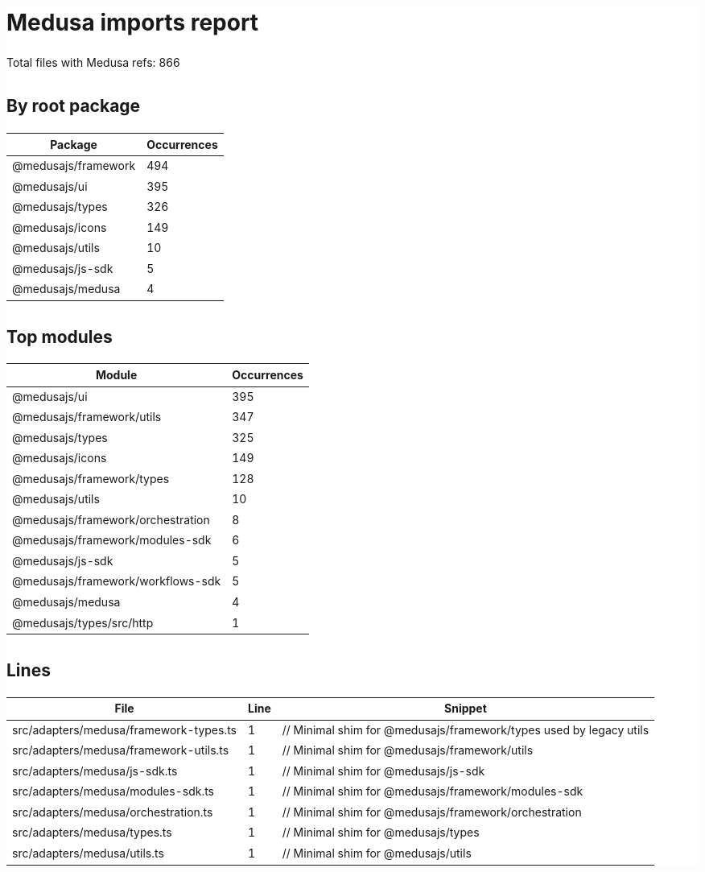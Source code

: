 # Medusa imports report

Total files with Medusa refs: 866

## By root package

| Package | Occurrences |
|---------|-------------|
| @medusajs/framework | 494 |
| @medusajs/ui | 395 |
| @medusajs/types | 326 |
| @medusajs/icons | 149 |
| @medusajs/utils | 10 |
| @medusajs/js-sdk | 5 |
| @medusajs/medusa | 4 |

## Top modules

| Module | Occurrences |
|--------|-------------|
| @medusajs/ui | 395 |
| @medusajs/framework/utils | 347 |
| @medusajs/types | 325 |
| @medusajs/icons | 149 |
| @medusajs/framework/types | 128 |
| @medusajs/utils | 10 |
| @medusajs/framework/orchestration | 8 |
| @medusajs/framework/modules-sdk | 6 |
| @medusajs/js-sdk | 5 |
| @medusajs/framework/workflows-sdk | 5 |
| @medusajs/medusa | 4 |
| @medusajs/types/src/http | 1 |

## Lines

| File | Line | Snippet |
|------|------|---------|
| src/adapters/medusa/framework-types.ts | 1 | // Minimal shim for @medusajs/framework/types used by legacy utils |
| src/adapters/medusa/framework-utils.ts | 1 | // Minimal shim for @medusajs/framework/utils |
| src/adapters/medusa/js-sdk.ts | 1 | // Minimal shim for @medusajs/js-sdk |
| src/adapters/medusa/modules-sdk.ts | 1 | // Minimal shim for @medusajs/framework/modules-sdk |
| src/adapters/medusa/orchestration.ts | 1 | // Minimal shim for @medusajs/framework/orchestration |
| src/adapters/medusa/types.ts | 1 | // Minimal shim for @medusajs/types |
| src/adapters/medusa/utils.ts | 1 | // Minimal shim for @medusajs/utils |
